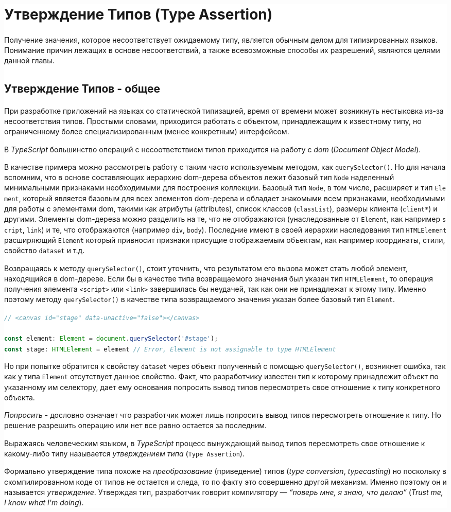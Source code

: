 # Утверждение Типов (Type Assertion)

Получение значения, которое несоответствует ожидаемому типу, является обычным делом для типизированных языков. Понимание причин лежащих в основе несоответствий, а также всевозможные способы их разрешений, являются целями данной главы. 


## Утверждение Типов - общее

При разработке приложений на языках со статической типизацией, время от времени может возникнуть нестыковка из-за несоответствия типов. Простыми словами, приходится работать с объектом, принадлежащим к известному типу, но ограниченному более специализированным (менее конкретным) интерфейсом.

В _TypeScript_ большинство операций с несоответствием типов приходится на работу с _dom_ (_Document Object Model_).

В качестве примера можно рассмотреть работу с таким часто используемым методом, как `querySelector()`. Но для начала вспомним, что в основе составляющих иерархию dom-дерева объектов лежит базовый тип `Node` наделенный минимальными признаками необходимыми для построения коллекции. Базовый тип `Node`, в том числе, расширяет и тип `Element`, который является базовым для всех элементов dom-дерева и обладает знакомыми всем признаками, необходимыми для работы с элементами dom, такими как атрибуты (attributes), список классов (`classList`), размеры клиента (`client*`) и другими. Элементы dom-дерева можно разделить на те, что не отображаются (унаследованные от `Element`, как например `script`, `link`) и те, что отображаются (например `div`, `body`). Последние имеют в своей иерархии наследования тип `HTMLElement` расширяющий `Element` который привносит признаки присущие отображаемым объектам, как например координаты, стили, свойство `dataset` и т.д.

Возвращаясь к методу `querySelector()`, стоит уточнить, что результатом его вызова может стать любой элемент, находящийся в dom-дереве. Если бы в качестве типа возвращаемого значения был указан тип `HTMLElement`, то операция получения элемента `<script>` или `<link>` завершилась бы неудачей, так как они не принадлежат к этому типу. Именно поэтому методу `querySelector()` в качестве типа возвращаемого значения указан более базовый тип `Element`.

`````ts
// <canvas id="stage" data-unactive="false"></canvas>

const element: Element = document.querySelector('#stage');
const stage: HTMLElement = element // Error, Element is not assignable to type HTMLElement
`````

Но при попытке обратится к свойству `dataset` через объект полученный с помощью `querySelector()`, возникнет ошибка, так как у типа `Element` отсутствует данное свойство. Факт, что разработчику известен тип к которому принадлежит объект по указанному им селектору, дает ему основания попросить вывод типов пересмотреть свое отношение к типу конкретного объекта.

_Попросить_ - дословно означает что разработчик может лишь попросить вывод типов пересмотреть отношение к типу. Но решение разрешить операцию или нет все равно остается за последним. 

Выражаясь человеческим языком, в _TypeScript_ процесс вынуждающий вывод типов пересмотреть свое отношение к какому-либо типу называется _утверждением типа_ (`Type Assertion`).

Формально утверждение типа похоже на _преобразование_ (приведение) типов (_type conversion_, _typecasting_) но поскольку в скомпилированном коде от типов не остается и следа, то по факту это совершенно другой механизм. Именно поэтому он и называется _утверждение_. Утверждая тип, разработчик говорит компилятору — _“поверь мне, я знаю, что делаю”_ (_Trust me, I know what I'm doing_).
